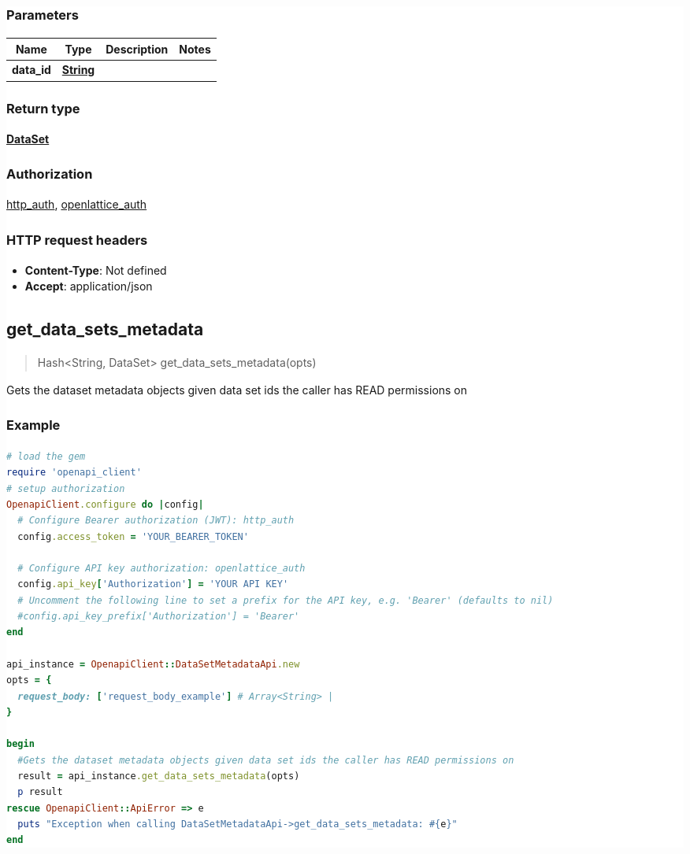 ### Parameters


Name | Type | Description  | Notes
------------- | ------------- | ------------- | -------------
 **data_id** | [**String**](.md)|  | 

### Return type

[**DataSet**](DataSet.md)

### Authorization

[http_auth](../README.md#http_auth), [openlattice_auth](../README.md#openlattice_auth)

### HTTP request headers

- **Content-Type**: Not defined
- **Accept**: application/json


## get_data_sets_metadata

> Hash&lt;String, DataSet&gt; get_data_sets_metadata(opts)

Gets the dataset metadata objects given data set ids the caller has READ permissions on

### Example

```ruby
# load the gem
require 'openapi_client'
# setup authorization
OpenapiClient.configure do |config|
  # Configure Bearer authorization (JWT): http_auth
  config.access_token = 'YOUR_BEARER_TOKEN'

  # Configure API key authorization: openlattice_auth
  config.api_key['Authorization'] = 'YOUR API KEY'
  # Uncomment the following line to set a prefix for the API key, e.g. 'Bearer' (defaults to nil)
  #config.api_key_prefix['Authorization'] = 'Bearer'
end

api_instance = OpenapiClient::DataSetMetadataApi.new
opts = {
  request_body: ['request_body_example'] # Array<String> | 
}

begin
  #Gets the dataset metadata objects given data set ids the caller has READ permissions on
  result = api_instance.get_data_sets_metadata(opts)
  p result
rescue OpenapiClient::ApiError => e
  puts "Exception when calling DataSetMetadataApi->get_data_sets_metadata: #{e}"
end
```
